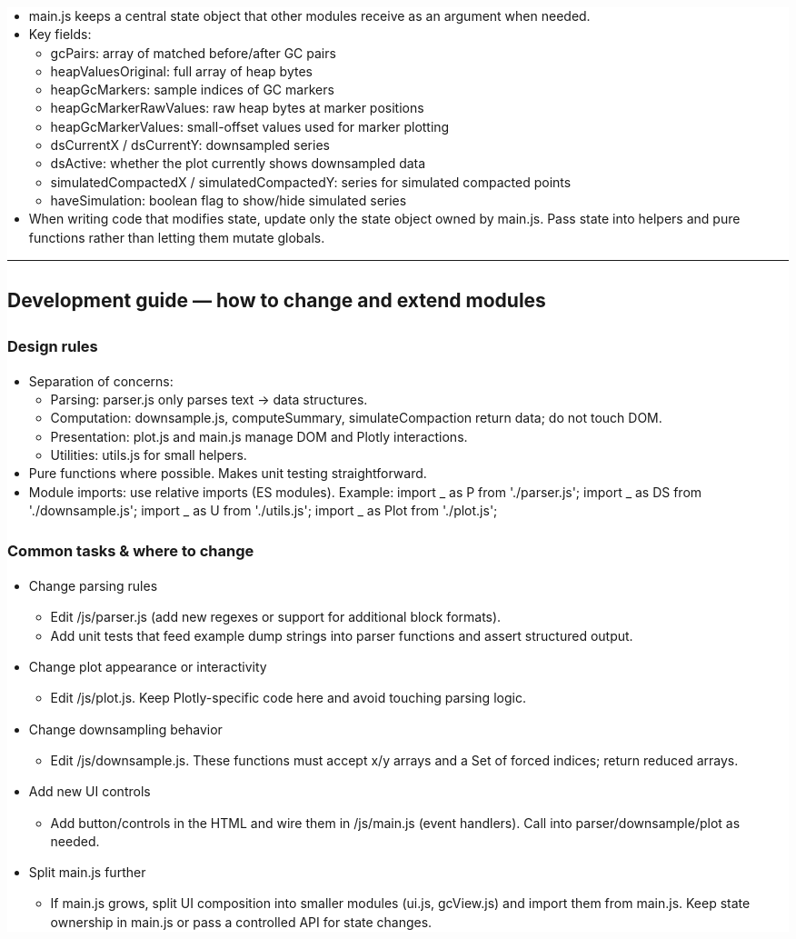 - main.js keeps a central state object that other modules receive as an argument when needed.
- Key fields:
  - gcPairs: array of matched before/after GC pairs
  - heapValuesOriginal: full array of heap bytes
  - heapGcMarkers: sample indices of GC markers
  - heapGcMarkerRawValues: raw heap bytes at marker positions
  - heapGcMarkerValues: small-offset values used for marker plotting
  - dsCurrentX / dsCurrentY: downsampled series
  - dsActive: whether the plot currently shows downsampled data
  - simulatedCompactedX / simulatedCompactedY: series for simulated compacted points
  - haveSimulation: boolean flag to show/hide simulated series
- When writing code that modifies state, update only the state object owned by main.js. Pass state into helpers and pure functions rather than letting them mutate globals.

---

## Development guide — how to change and extend modules

### Design rules

- Separation of concerns:
  - Parsing: parser.js only parses text → data structures.
  - Computation: downsample.js, computeSummary, simulateCompaction return data; do not touch DOM.
  - Presentation: plot.js and main.js manage DOM and Plotly interactions.
  - Utilities: utils.js for small helpers.
- Pure functions where possible. Makes unit testing straightforward.
- Module imports: use relative imports (ES modules). Example:
  import _ as P from './parser.js';
  import _ as DS from './downsample.js';
  import _ as U from './utils.js';
  import _ as Plot from './plot.js';

### Common tasks & where to change

- Change parsing rules
  - Edit /js/parser.js (add new regexes or support for additional block formats).
  - Add unit tests that feed example dump strings into parser functions and assert structured output.

- Change plot appearance or interactivity
  - Edit /js/plot.js. Keep Plotly-specific code here and avoid touching parsing logic.

- Change downsampling behavior
  - Edit /js/downsample.js. These functions must accept x/y arrays and a Set of forced indices; return reduced arrays.

- Add new UI controls
  - Add button/controls in the HTML and wire them in /js/main.js (event handlers). Call into parser/downsample/plot as needed.

- Split main.js further
  - If main.js grows, split UI composition into smaller modules (ui.js, gcView.js) and import them from main.js. Keep state ownership in main.js or pass a controlled API for state changes.

